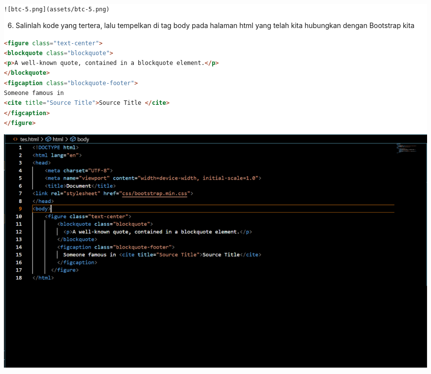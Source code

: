 	![btc-5.png](assets/btc-5.png)
6. Salinlah kode yang tertera, lalu tempelkan di tag body pada halaman html yang telah kita hubungkan dengan Bootstrap kita
```html
<figure class="text-center">
<blockquote class="blockquote">
<p>A well-known quote, contained in a blockquote element.</p>
</blockquote>
<figcaption class="blockquote-footer">
Someone famous in 
<cite title="Source Title">Source Title </cite>
</figcaption>
</figure>
```
![btc-6.png](assets/btc-6.png)